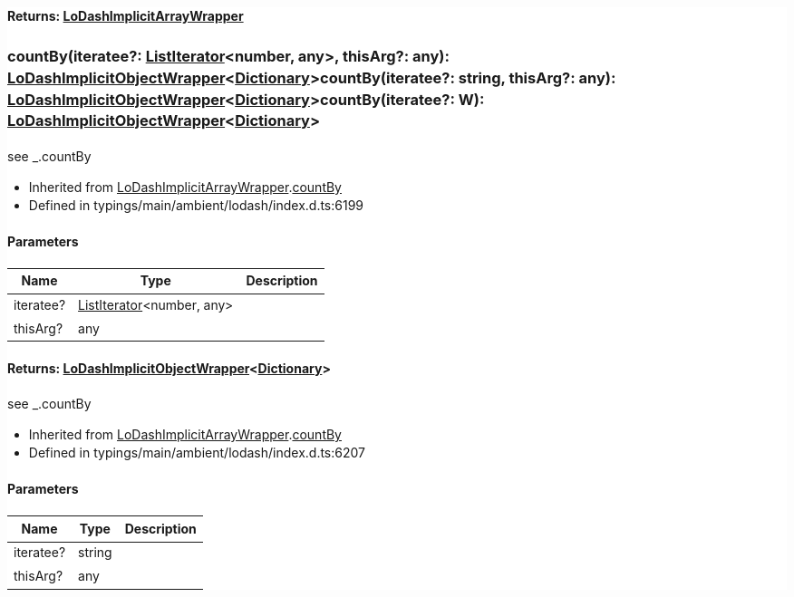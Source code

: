 #### Returns: [LoDashImplicitArrayWrapper](_typings_main_ambient_lodash_index_d_._.lodashimplicitarraywrapper.md)<number>

### countBy(iteratee?: [ListIterator](_typings_main_ambient_lodash_index_d_._.listiterator.md)<number, any>, thisArg?: any): [LoDashImplicitObjectWrapper](_typings_main_ambient_lodash_index_d_._.lodashimplicitobjectwrapper.md)<[Dictionary](_typings_main_ambient_lodash_index_d_._.dictionary.md)<number>>countBy(iteratee?: string, thisArg?: any): [LoDashImplicitObjectWrapper](_typings_main_ambient_lodash_index_d_._.lodashimplicitobjectwrapper.md)<[Dictionary](_typings_main_ambient_lodash_index_d_._.dictionary.md)<number>>countBy<W>(iteratee?: W): [LoDashImplicitObjectWrapper](_typings_main_ambient_lodash_index_d_._.lodashimplicitobjectwrapper.md)<[Dictionary](_typings_main_ambient_lodash_index_d_._.dictionary.md)<number>>
 see _.countBy
  
* Inherited from [LoDashImplicitArrayWrapper](_typings_main_ambient_lodash_index_d_._.lodashimplicitarraywrapper.md).[countBy](_typings_main_ambient_lodash_index_d_._.lodashimplicitarraywrapper.md#countby)
* Defined in typings/main/ambient/lodash/index.d.ts:6199


#### Parameters

| Name | Type | Description |
| ---- | ---- | ---- |
| iteratee? | [ListIterator](_typings_main_ambient_lodash_index_d_._.listiterator.md)<number, any>|  |
| thisArg? | any|  |

#### Returns: [LoDashImplicitObjectWrapper](_typings_main_ambient_lodash_index_d_._.lodashimplicitobjectwrapper.md)<[Dictionary](_typings_main_ambient_lodash_index_d_._.dictionary.md)<number>>
 see _.countBy
  
* Inherited from [LoDashImplicitArrayWrapper](_typings_main_ambient_lodash_index_d_._.lodashimplicitarraywrapper.md).[countBy](_typings_main_ambient_lodash_index_d_._.lodashimplicitarraywrapper.md#countby)
* Defined in typings/main/ambient/lodash/index.d.ts:6207


#### Parameters

| Name | Type | Description |
| ---- | ---- | ---- |
| iteratee? | string|  |
| thisArg? | any|  |
